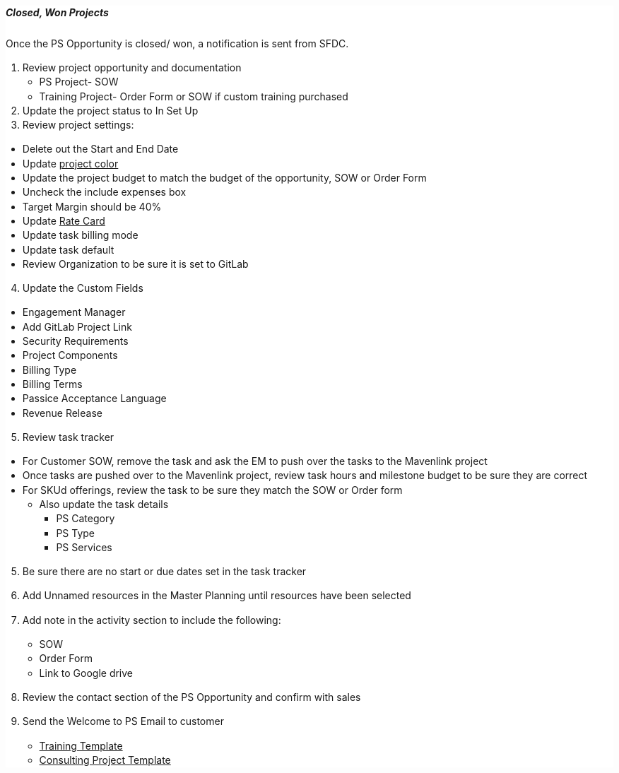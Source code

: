 
##### Closed, Won Projects

Once the PS Opportunity is closed/ won, a notification is sent from SFDC.

1. Review project opportunity and documentation
   - PS Project- SOW
   - Training Project- Order Form or SOW if custom training purchased
2. Update the project status to In Set Up
3. Review project settings:
  - Delete out the Start and End Date
  - Update [project color](https://about.gitlab.com/handbook/customer-success/professional-services-engineering/professional-services-operations/mavenlink-processes/#mavenlink-project-status-colors)
  - Update the project budget to match the budget of the opportunity, SOW or Order Form
  - Uncheck the include expenses box
  - Target Margin should be 40%
  - Update [Rate Card](https://docs.google.com/spreadsheets/d/1yzpCk68aomSxY1vvhZ7dLZEckknx63FQRz3k2bjkFxs/edit#gid=0)
  - Update task billing mode
  - Update task default
  - Review Organization to be sure it is set to GitLab
4. Update the Custom Fields
  - Engagement Manager
  - Add GitLab Project Link
  - Security Requirements
  - Project Components
  - Billing Type
  - Billing Terms
  - Passice Acceptance Language
  - Revenue Release
5. Review task tracker
  - For Customer SOW, remove the task and ask the EM to push over the tasks to the Mavenlink project
  - Once tasks are pushed over to the Mavenlink project, review task hours and milestone budget to be sure they are correct
  - For SKUd offerings, review the task to be sure they match the SOW or Order form
    - Also update the task details
      - PS Category
      - PS Type
      - PS Services
5. Be sure there are no start or due dates set in the task tracker
6. Add Unnamed resources in the Master Planning until resources have been selected
7. Add note in the activity section to include the following:
   - SOW
   - Order Form
   - Link to Google drive
  
8. Review the contact section of the PS Opportunity and confirm with sales
9. Send the Welcome to PS Email to customer
   - [Training Template](https://docs.google.com/document/d/1rJ9q9gEzsumRxDhoWEe45u70efmKA0eWNg69WONuCYs/edit#heading=h.vylh0p2padiu)
   - [Consulting Project Template](https://docs.google.com/document/d/1je9dqVJpFFMv7aw9WhPeQ8aufx6Sj3OZveqaHHd212w/edit)
